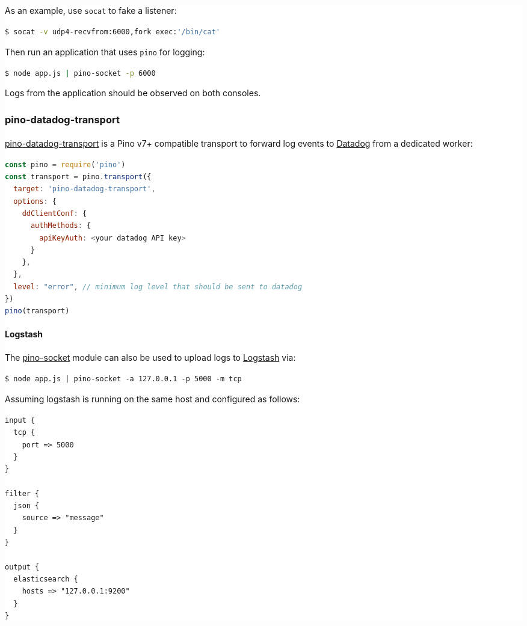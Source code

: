 As an example, use `socat` to fake a listener:

```sh
$ socat -v udp4-recvfrom:6000,fork exec:'/bin/cat'
```

Then run an application that uses `pino` for logging:

```sh
$ node app.js | pino-socket -p 6000
```

Logs from the application should be observed on both consoles.

[pino-socket]: https://www.npmjs.com/package/pino-socket

<a id="pino-datadog-transport"></a>
### pino-datadog-transport

[pino-datadog-transport][pino-datadog-transport] is a Pino v7+ compatible transport to forward log events to [Datadog][Datadog]
from a dedicated worker:

```js
const pino = require('pino')
const transport = pino.transport({
  target: 'pino-datadog-transport',
  options: {
    ddClientConf: {
      authMethods: {
        apiKeyAuth: <your datadog API key>
      }
    },
  },
  level: "error", // minimum log level that should be sent to datadog
})
pino(transport)
```

[pino-datadog-transport]: https://github.com/theogravity/pino-datadog-transport
[Datadog]: https://www.datadoghq.com/

#### Logstash

The [pino-socket][pino-socket] module can also be used to upload logs to
[Logstash][logstash] via:

```
$ node app.js | pino-socket -a 127.0.0.1 -p 5000 -m tcp
```

Assuming logstash is running on the same host and configured as
follows:

```
input {
  tcp {
    port => 5000
  }
}

filter {
  json {
    source => "message"
  }
}

output {
  elasticsearch {
    hosts => "127.0.0.1:9200"
  }
}
```


[worker-thread]: https://nodejs.org/dist/latest-v14.x/docs/api/worker_threads.html
[pino-transport]: /docs/api.md#pino-transport
[sca]: https://developer.mozilla.org/en-US/docs/Web/API/Web_Workers_API/Structured_clone_algorithm
[pino-cloudwatch]: https://github.com/dbhowell/pino-cloudwatch
[Amazon CloudWatch]: https://aws.amazon.com/cloudwatch/
[pino-couch]: https://github.com/IBM/pino-couch
[CouchDB]: https://couchdb.apache.org
[pino-elasticsearch]: https://github.com/pinojs/pino-elasticsearch
[elasticsearch]: https://www.elastic.co/products/elasticsearch
[kibana]: https://www.elastic.co/products/kibana
[pino-gelf]: https://github.com/pinojs/pino-gelf
[gelf]: https://docs.graylog.org/en/2.1/pages/gelf.html
[graylog]: https://www.graylog.org/
[pino-mysql]: https://www.npmjs.com/package/pino-mysql
[MySQL]: https://www.mysql.com/
[MariaDB]: https://mariadb.org/
[JSONDT]: https://dev.mysql.com/doc/refman/8.0/en/json.html
[pino-redis]: https://github.com/buianhthang/pino-redis
[Redis]: https://redis.io/
[pino-sentry]: https://www.npmjs.com/package/pino-sentry
[Sentry]: https://sentry.io/
[pino-seq]: https://www.npmjs.com/package/pino-seq
[Seq]: https://datalust.co/seq
[pino-seq-transport]: https://github.com/autotelic/pino-seq-transport
[Seq]: https://datalust.co/seq
[pino-sentry-transport]: https://github.com/tomer-yechiel/pino-sentry-transport
[Sentry]: https://sentry.io/
[pino-airbrake-transport]: https://github.com/enricodeleo/pino-airbrake-transport
[Airbrake]: https://airbrake.io/
[pino-syslog]: https://www.npmjs.com/package/pino-syslog
[rfc3164]: https://tools.ietf.org/html/rfc3164
[logstash]: https://www.elastic.co/products/logstash
[pino-pretty]: https://github.com/pinojs/pino-pretty
